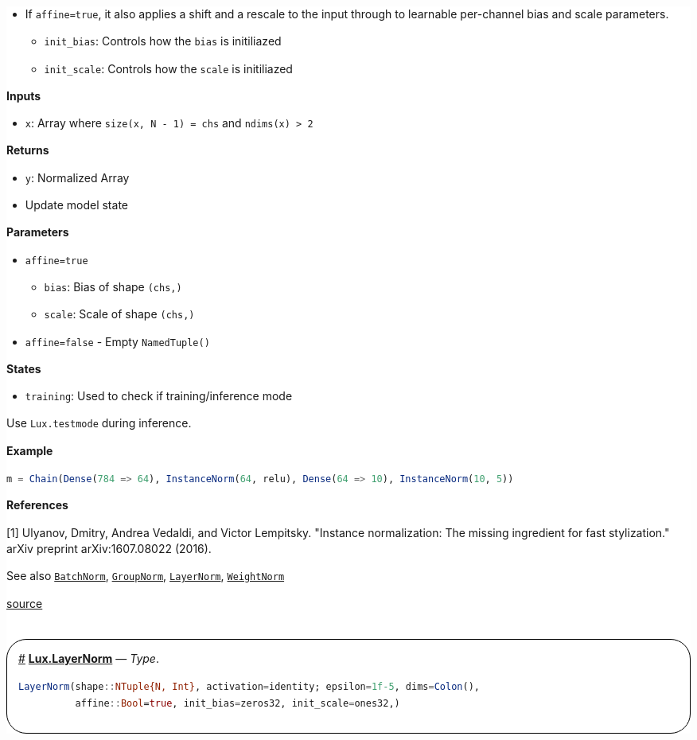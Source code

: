 - If `affine=true`, it also applies  a shift and a rescale to the input through to learnable per-channel bias and scale parameters.
  - `init_bias`: Controls how the `bias` is initiliazed
    
  - `init_scale`: Controls how the `scale` is initiliazed
    
  

**Inputs**
- `x`: Array where `size(x, N - 1) = chs` and `ndims(x) > 2`
  

**Returns**
- `y`: Normalized Array
  
- Update model state
  

**Parameters**
- `affine=true`
  - `bias`: Bias of shape `(chs,)`
    
  - `scale`: Scale of shape `(chs,)`
    
  
- `affine=false` - Empty `NamedTuple()`
  

**States**
- `training`: Used to check if training/inference mode
  

Use `Lux.testmode` during inference.

**Example**

```julia
m = Chain(Dense(784 => 64), InstanceNorm(64, relu), Dense(64 => 10), InstanceNorm(10, 5))
```


**References**

[1] Ulyanov, Dmitry, Andrea Vedaldi, and Victor Lempitsky. "Instance normalization: The     missing ingredient for fast stylization." arXiv preprint arXiv:1607.08022 (2016).

See also [`BatchNorm`](/api/Lux/layers#Lux.BatchNorm), [`GroupNorm`](/api/Lux/layers#Lux.GroupNorm), [`LayerNorm`](/api/Lux/layers#Lux.LayerNorm), [`WeightNorm`](/api/Lux/layers#Lux.WeightNorm)


[source](https://github.com/LuxDL/Lux.jl/blob/47b1f847e1a6d9a23f55aaa5ace539c14286c123/src/layers/normalize.jl#L242)

</div>
<br>
<div style='border-width:1px; border-style:solid; border-color:black; padding: 1em; border-radius: 25px;'>
<a id='Lux.LayerNorm' href='#Lux.LayerNorm'>#</a>&nbsp;<b><u>Lux.LayerNorm</u></b> &mdash; <i>Type</i>.




```julia
LayerNorm(shape::NTuple{N, Int}, activation=identity; epsilon=1f-5, dims=Colon(),
          affine::Bool=true, init_bias=zeros32, init_scale=ones32,)
```
